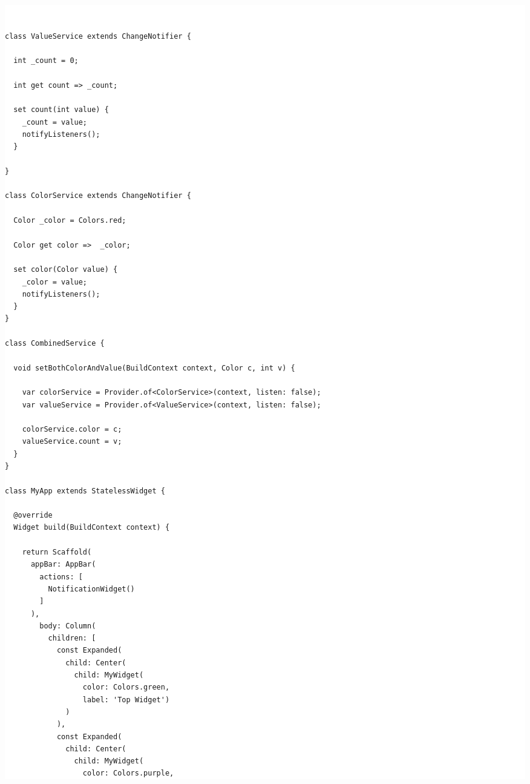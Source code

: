 ```flutter


class ValueService extends ChangeNotifier {
  
  int _count = 0;
  
  int get count => _count;
  
  set count(int value) {
    _count = value;
    notifyListeners();
  }
  
}

class ColorService extends ChangeNotifier {
  
  Color _color = Colors.red;
  
  Color get color =>  _color;
  
  set color(Color value) {
    _color = value;
    notifyListeners();
  }
}

class CombinedService {
  
  void setBothColorAndValue(BuildContext context, Color c, int v) {
    
    var colorService = Provider.of<ColorService>(context, listen: false);
    var valueService = Provider.of<ValueService>(context, listen: false);
    
    colorService.color = c;
    valueService.count = v;
  }
}

class MyApp extends StatelessWidget {
  
  @override
  Widget build(BuildContext context) {
    
    return Scaffold(
      appBar: AppBar(
        actions: [
          NotificationWidget()
        ]
      ),
        body: Column(
          children: [
            const Expanded(
              child: Center(
                child: MyWidget(
                  color: Colors.green,
                  label: 'Top Widget')
              )
            ),
            const Expanded(
              child: Center(
                child: MyWidget(
                  color: Colors.purple,
```